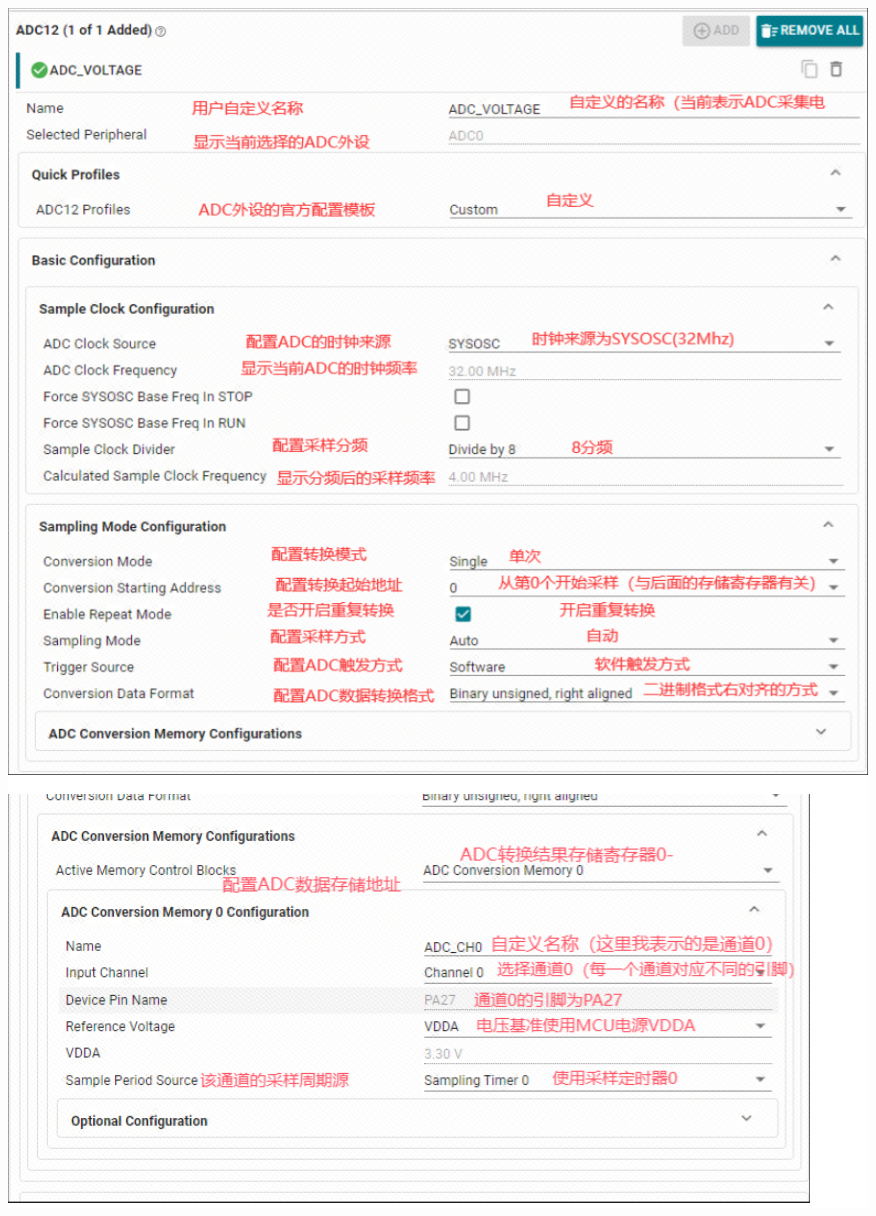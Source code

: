 ![image-20250721204424412](./assets/image-20250721204424412.png)

![image-20250721204436572](./assets/image-20250721204436572.png)
